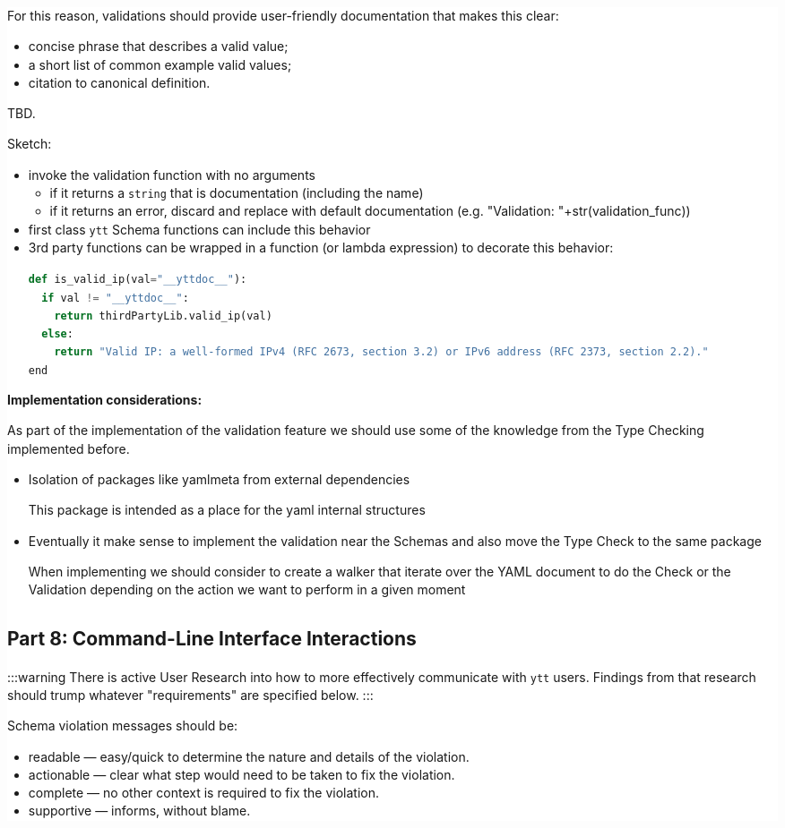 For this reason, validations should provide user-friendly documentation that makes
this clear:
- concise phrase that describes a valid value;
- a short list of common example valid values;
- citation to canonical definition.

TBD.

Sketch:
- invoke the validation function with no arguments
  - if it returns a `string` that is documentation (including the name)
  - if it returns an error, discard and replace with default documentation (e.g. "Validation: "+str(validation_func))
- first class `ytt` Schema functions can include this behavior
- 3rd party functions can be wrapped in a function (or lambda expression) to decorate this behavior:
    ```python
    def is_valid_ip(val="__yttdoc__"):
      if val != "__yttdoc__":
        return thirdPartyLib.valid_ip(val)
      else:
        return "Valid IP: a well-formed IPv4 (RFC 2673, section 3.2) or IPv6 address (RFC 2373, section 2.2)."
    end
    ```

**Implementation considerations:**


As part of the implementation of the validation feature we should use some of the knowledge from the Type Checking
implemented before.
- Isolation of packages like yamlmeta from external dependencies

    This package is intended as a place for the yaml internal structures
- Eventually it make sense to implement the validation near the Schemas and also move the Type Check to the same package

    When implementing we should consider to create a walker that iterate over the YAML document to do the Check or the Validation depending on the action we want to perform in a given moment
    
## Part 8: Command-Line Interface Interactions

:::warning
There is active User Research into how to more effectively communicate with `ytt` users. Findings from that research
should trump whatever "requirements" are specified below.
:::

Schema violation messages should be:
- readable — easy/quick to determine the nature and details of the violation.
- actionable — clear what step would need to be taken to fix the violation.
- complete — no other context is required to fix the violation.
- supportive — informs, without blame.
